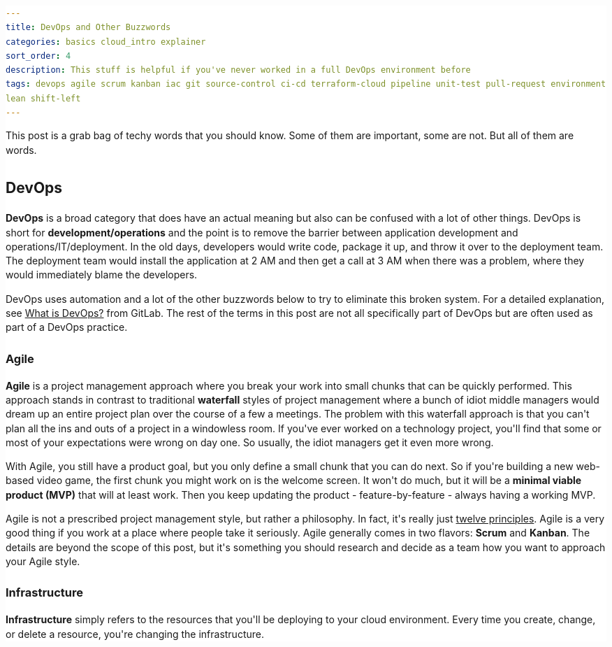 ```yaml
---
title: DevOps and Other Buzzwords
categories: basics cloud_intro explainer
sort_order: 4
description: This stuff is helpful if you've never worked in a full DevOps environment before
tags: devops agile scrum kanban iac git source-control ci-cd terraform-cloud pipeline unit-test pull-request environment lean shift-left
---
```

This post is a grab bag of techy words that you should know. Some of them are important, some are not. But all of them are words.

## DevOps

**DevOps** is a broad category that does have an actual meaning but also can be confused with a lot of other things. DevOps is short for **development/operations** and the point is to remove the barrier between application development and operations/IT/deployment. In the old days, developers would write code, package it up, and throw it over to the deployment team. The deployment team would install the application at 2 AM and then get a call at 3 AM when there was a problem, where they would immediately blame the developers.

DevOps uses automation and a lot of the other buzzwords below to try to eliminate this broken system. For a detailed explanation, see [What is DevOps?](https://about.gitlab.com/topics/devops/) from GitLab. The rest of the terms in this post are not all specifically part of DevOps  but are often used as part of a DevOps practice.

### Agile

**Agile** is a project management approach where you break your work into small chunks that can be quickly performed. This approach stands in contrast to traditional **waterfall** styles of project management where a bunch of idiot middle managers would dream up an entire project plan over the course of a few a meetings. The problem with this waterfall approach is that you can't plan all the ins and outs of a project in a windowless room. If you've ever worked on a technology project, you'll find that some or most of your expectations were wrong on day one. So usually, the idiot managers get it even more wrong.

With Agile, you still have a product goal, but you only define a small chunk that you can do next. So if you're building a new web-based video game, the first chunk you might work on is the welcome screen. It won't do much, but it will be a **minimal viable product (MVP)** that will at least work. Then you keep updating the product - feature-by-feature - always having a working MVP.

Agile is not a prescribed project management style, but rather a philosophy. In fact, it's really just [twelve principles](https://agilemanifesto.org/principles.html). Agile is a very good thing if you work at a place where people take it seriously. Agile generally comes in two flavors: **Scrum** and **Kanban**. The details are beyond the scope of this post, but it's something you should research and decide as a team how you want to approach your Agile style.

### Infrastructure

**Infrastructure** simply refers to the resources that you'll be deploying to your cloud environment. Every time you create, change, or delete a resource, you're changing the infrastructure.
